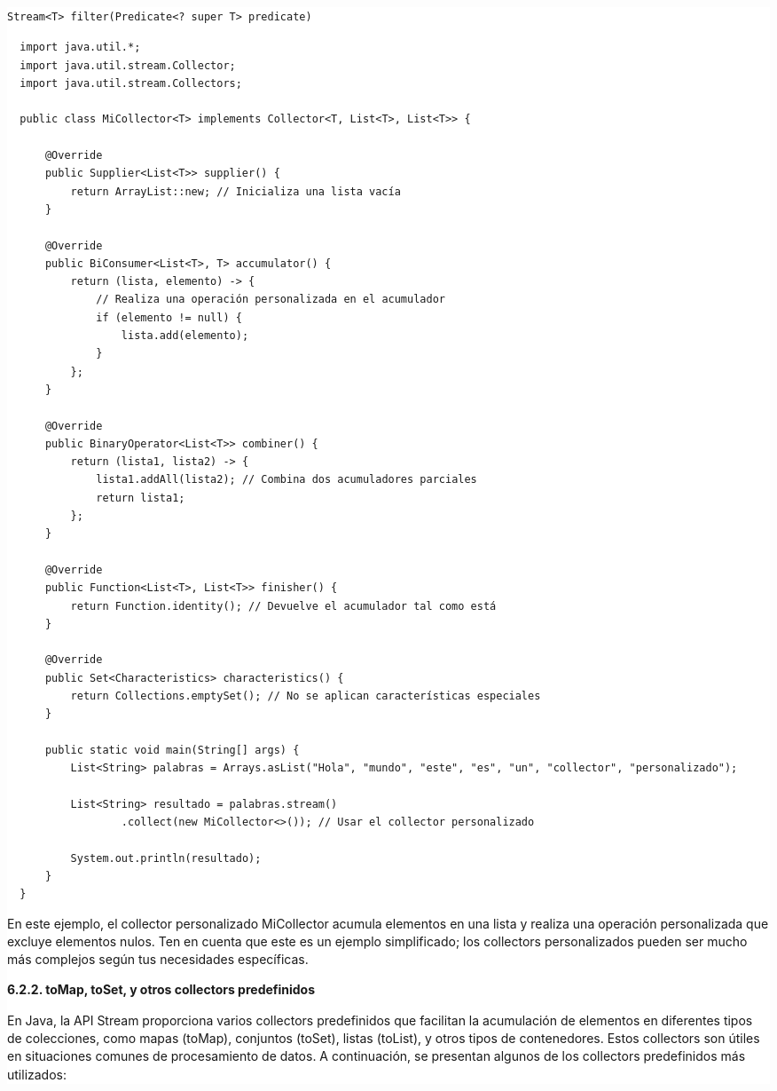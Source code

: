 ```Stream<T> filter(Predicate<? super T> predicate)```

      import java.util.*;
      import java.util.stream.Collector;
      import java.util.stream.Collectors;
      
      public class MiCollector<T> implements Collector<T, List<T>, List<T>> {

          @Override
          public Supplier<List<T>> supplier() {
              return ArrayList::new; // Inicializa una lista vacía
          }
      
          @Override
          public BiConsumer<List<T>, T> accumulator() {
              return (lista, elemento) -> {
                  // Realiza una operación personalizada en el acumulador
                  if (elemento != null) {
                      lista.add(elemento);
                  }
              };
          }
      
          @Override
          public BinaryOperator<List<T>> combiner() {
              return (lista1, lista2) -> {
                  lista1.addAll(lista2); // Combina dos acumuladores parciales
                  return lista1;
              };
          }
      
          @Override
          public Function<List<T>, List<T>> finisher() {
              return Function.identity(); // Devuelve el acumulador tal como está
          }
      
          @Override
          public Set<Characteristics> characteristics() {
              return Collections.emptySet(); // No se aplican características especiales
          }
      
          public static void main(String[] args) {
              List<String> palabras = Arrays.asList("Hola", "mundo", "este", "es", "un", "collector", "personalizado");
      
              List<String> resultado = palabras.stream()
                      .collect(new MiCollector<>()); // Usar el collector personalizado
      
              System.out.println(resultado);
          }
      }

En este ejemplo, el collector personalizado MiCollector acumula elementos en una lista y realiza una operación personalizada que excluye elementos nulos. Ten en cuenta que este es un ejemplo simplificado; los collectors personalizados pueden ser mucho más complejos según tus necesidades específicas.

**6.2.2. toMap, toSet, y otros collectors predefinidos**

En Java, la API Stream proporciona varios collectors predefinidos que facilitan la acumulación de elementos en diferentes tipos de colecciones, como mapas (toMap), conjuntos (toSet), listas (toList), y otros tipos de contenedores. Estos collectors son útiles en situaciones comunes de procesamiento de datos. A continuación, se presentan algunos de los collectors predefinidos más utilizados:

```